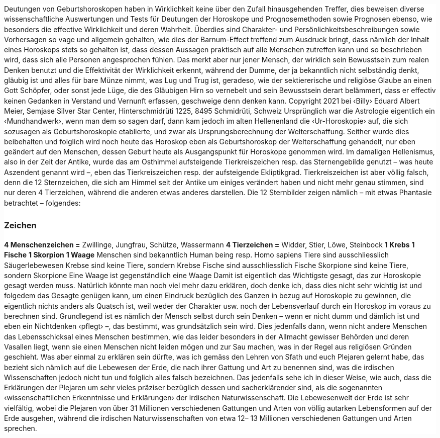 Deutungen von Geburtshoroskopen haben in Wirklichkeit keine über den Zufall hinausgehenden Treffer, dies beweisen diverse wissenschaftliche Auswertungen und Tests für Deutungen der Horoskope und Prognosemethoden sowie Prognosen ebenso, wie besonders die effective Wirklichkeit und deren Wahrheit. Überdies sind Charakter- und Persönlichkeitsbeschreibungen sowie Vorhersagen so vage und allgemein gehalten, wie dies der Barnum-Effect treffend zum Ausdruck bringt, dass nämlich der Inhalt eines Horoskops stets so gehalten ist, dass dessen Aussagen praktisch auf alle Menschen zutreffen kann und so beschrieben wird, dass sich alle Personen angesprochen fühlen. Das merkt aber nur jener Mensch, der wirklich sein Bewusstsein zum realen Denken benutzt und die Effektivität der Wirklichkeit erkennt, während der Dumme, der ja bekanntlich nicht selbständig denkt, gläubig ist und alles für bare Münze nimmt, was Lug und Trug ist, geradeso, wie der sektiererische und religiöse Glaube an einen Gott Schöpfer, oder sonst jede Lüge, die des Gläubigen Hirn so vernebelt und sein Bewusstsein derart belämmert, dass er effectiv keinen Gedanken in Verstand und Vernunft erfassen, geschweige denn denken kann.
Copyright 2021 bei ‹Billy› Eduard Albert Meier, Semjase Silver Star Center, Hinterschmidrüti 1225, 8495 Schmidrüti, Schweiz Ursprünglich war die Astrologie eigentlich ein ‹Mundhandwerk›, wenn man dem so sagen darf, dann kam jedoch im alten Hellenenland die ‹Ur-Horoskopie› auf, die sich sozusagen als Geburtshoroskopie etablierte, und zwar als Ursprungsberechnung der Welterschaffung. Seither wurde dies beibehalten und folglich wird noch heute das Horoskop eben als Geburtshoroskop der Welterschaffung gehandelt, nur eben geändert auf den Menschen, dessen Geburt heute als Ausgangspunkt für Horoskope genommen wird. Im damaligen Hellenismus, also in der Zeit der Antike, wurde das am Osthimmel aufsteigende Tierkreiszeichen resp. das Sternengebilde genutzt – was heute Aszendent genannt wird –, eben das Tierkreiszeichen resp. der aufsteigende Ekliptikgrad. Tierkreiszeichen ist aber völlig falsch, denn die 12 Sternzeichen, die sich am Himmel seit der Antike um einiges verändert haben und nicht mehr genau stimmen, sind nur deren 4 Tierzeichen, während die anderen etwas anderes darstellen. Die 12 Sternbilder zeigen nämlich – mit etwas Phantasie betrachtet – folgendes:
### Zeichen
**4 Menschenzeichen =**
Zwillinge, Jungfrau, Schütze, Wassermann
**4 Tierzeichen =**
Widder, Stier, Löwe, Steinbock
**1 Krebs**
**1 Fische**
**1 Skorpion**
**1 Waage**
Menschen sind bekanntlich Human being resp. Homo sapiens Tiere sind ausschliesslich Säugerlebewesen Krebse sind keine Tiere, sondern Krebse Fische sind ausschliesslich Fische Skorpione sind keine Tiere, sondern Skorpione Eine Waage ist gegenständlich eine Waage Damit ist eigentlich das Wichtigste gesagt, das zur Horoskopie gesagt werden muss. Natürlich könnte man noch viel mehr dazu erklären, doch denke ich, dass dies nicht sehr wichtig ist und folgedem das Gesagte genügen kann, um einen Eindruck bezüglich des Ganzen in bezug auf Horoskopie zu gewinnen, die eigentlich nichts anders als Quatsch ist, weil weder der Charakter usw. noch der Lebensverlauf durch ein Horoskop im voraus zu berechnen sind. Grundlegend ist es nämlich der Mensch selbst durch sein Denken – wenn er nicht dumm und dämlich ist und eben ein Nichtdenken ‹pflegt› –, das bestimmt, was grundsätzlich sein wird. Dies jedenfalls dann, wenn nicht andere Menschen das Lebensschicksal eines Menschen bestimmen, wie das leider besonders in der Allmacht gewisser Behörden und deren Vasallen liegt, wenn sie einen Menschen nicht leiden mögen und zur Sau machen, was in der Regel aus religiösen Gründen geschieht.
Was aber einmal zu erklären sein dürfte, was ich gemäss den Lehren von Sfath und euch Plejaren gelernt habe, das bezieht sich nämlich auf die Lebewesen der Erde, die nach ihrer Gattung und Art zu benennen sind, was die irdischen Wissenschaften jedoch nicht tun und folglich alles falsch bezeichnen. Das jedenfalls sehe ich in dieser Weise, wie auch, dass die Erklärungen der Plejaren um sehr vieles präziser bezüglich dessen und sacherklärender sind, als die sogenannten ‹wissenschaftlichen Erkenntnisse und Erklärungen› der irdischen Naturwissenschaft. Die Lebewesenwelt der Erde ist sehr vielfältig, wobei die Plejaren von über 31 Millionen verschiedenen Gattungen und Arten von völlig autarken Lebensformen auf der Erde ausgehen, während die irdischen Naturwissenschaften von etwa 12– 13 Millionen verschiedenen Gattungen und Arten sprechen.